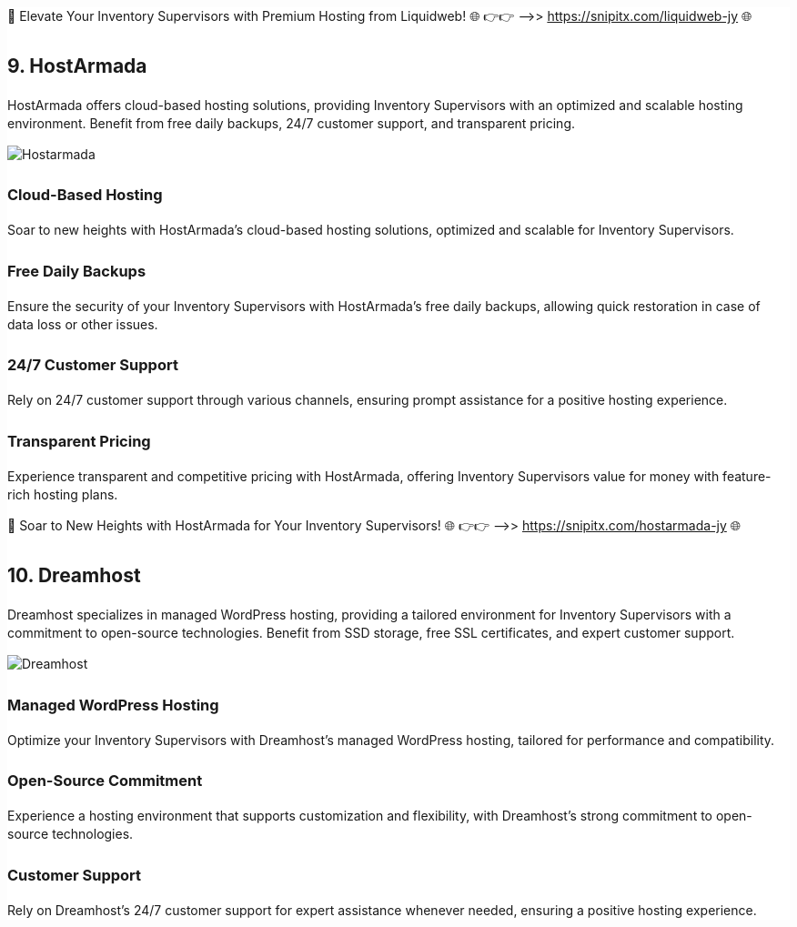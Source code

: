 🚀 Elevate Your Inventory Supervisors with Premium Hosting from Liquidweb! 🌐
👉👉 -->> https://snipitx.com/liquidweb-jy 🌐

## 9. HostArmada

HostArmada offers cloud-based hosting solutions, providing Inventory Supervisors with an optimized and scalable hosting environment. Benefit from free daily backups, 24/7 customer support, and transparent pricing.

![Hostarmada](https://i.imgur.com/KFbdf3o.jpeg "Hostarmada Hosting")

### Cloud-Based Hosting
Soar to new heights with HostArmada’s cloud-based hosting solutions, optimized and scalable for Inventory Supervisors.

### Free Daily Backups
Ensure the security of your Inventory Supervisors with HostArmada’s free daily backups, allowing quick restoration in case of data loss or other issues.

### 24/7 Customer Support
Rely on 24/7 customer support through various channels, ensuring prompt assistance for a positive hosting experience.

### Transparent Pricing
Experience transparent and competitive pricing with HostArmada, offering Inventory Supervisors value for money with feature-rich hosting plans.

🚀 Soar to New Heights with HostArmada for Your Inventory Supervisors! 🌐
👉👉 -->> https://snipitx.com/hostarmada-jy 🌐

## 10. Dreamhost

Dreamhost specializes in managed WordPress hosting, providing a tailored environment for Inventory Supervisors with a commitment to open-source technologies. Benefit from SSD storage, free SSL certificates, and expert customer support.

![Dreamhost](https://i.imgur.com/rXIg8ip.jpeg "Dreamhost Hosting")

### Managed WordPress Hosting
Optimize your Inventory Supervisors with Dreamhost’s managed WordPress hosting, tailored for performance and compatibility.

### Open-Source Commitment
Experience a hosting environment that supports customization and flexibility, with Dreamhost’s strong commitment to open-source technologies.

### Customer Support
Rely on Dreamhost’s 24/7 customer support for expert assistance whenever needed, ensuring a positive hosting experience.
